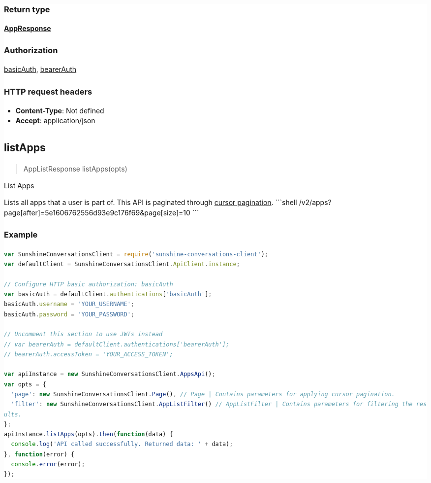 ### Return type

[**AppResponse**](AppResponse.md)

### Authorization

[basicAuth](../README.md#basicAuth), [bearerAuth](../README.md#bearerAuth)

### HTTP request headers

- **Content-Type**: Not defined
- **Accept**: application/json


## listApps

> AppListResponse listApps(opts)

List Apps

Lists all apps that a user is part of. This API is paginated through [cursor pagination](#section/Introduction/API-Pagination-and-Records-Limits).  &#x60;&#x60;&#x60;shell /v2/apps?page[after]&#x3D;5e1606762556d93e9c176f69&amp;page[size]&#x3D;10 &#x60;&#x60;&#x60; 

### Example

```javascript
var SunshineConversationsClient = require('sunshine-conversations-client');
var defaultClient = SunshineConversationsClient.ApiClient.instance;

// Configure HTTP basic authorization: basicAuth
var basicAuth = defaultClient.authentications['basicAuth'];
basicAuth.username = 'YOUR_USERNAME';
basicAuth.password = 'YOUR_PASSWORD';

// Uncomment this section to use JWTs instead
// var bearerAuth = defaultClient.authentications['bearerAuth'];
// bearerAuth.accessToken = 'YOUR_ACCESS_TOKEN';

var apiInstance = new SunshineConversationsClient.AppsApi();
var opts = {
  'page': new SunshineConversationsClient.Page(), // Page | Contains parameters for applying cursor pagination.
  'filter': new SunshineConversationsClient.AppListFilter() // AppListFilter | Contains parameters for filtering the results.
};
apiInstance.listApps(opts).then(function(data) {
  console.log('API called successfully. Returned data: ' + data);
}, function(error) {
  console.error(error);
});

```
